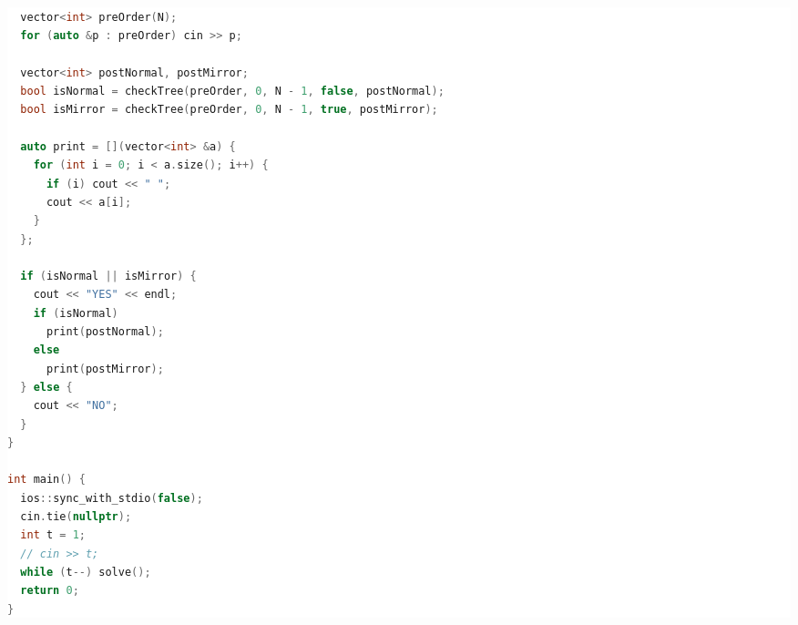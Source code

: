```cpp
  vector<int> preOrder(N);
  for (auto &p : preOrder) cin >> p;

  vector<int> postNormal, postMirror;
  bool isNormal = checkTree(preOrder, 0, N - 1, false, postNormal);
  bool isMirror = checkTree(preOrder, 0, N - 1, true, postMirror);

  auto print = [](vector<int> &a) {
    for (int i = 0; i < a.size(); i++) {
      if (i) cout << " ";
      cout << a[i];
    }
  };

  if (isNormal || isMirror) {
    cout << "YES" << endl;
    if (isNormal)
      print(postNormal);
    else
      print(postMirror);
  } else {
    cout << "NO";
  }
}

int main() {
  ios::sync_with_stdio(false);
  cin.tie(nullptr);
  int t = 1;
  // cin >> t;
  while (t--) solve();
  return 0;
}
```

